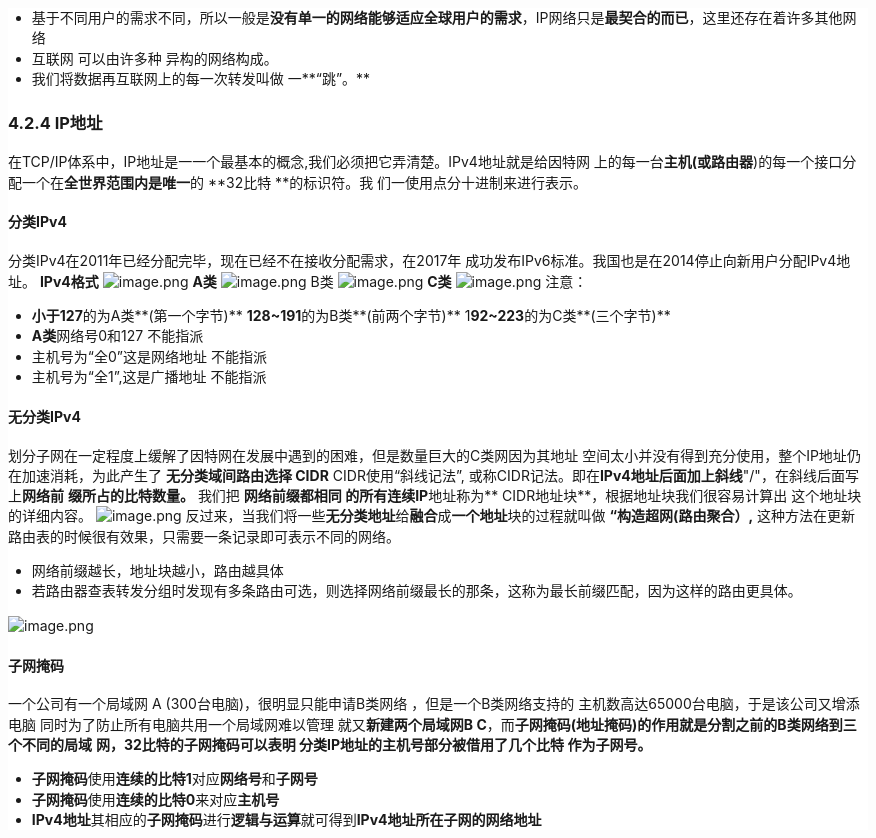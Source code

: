 - 基于不同用户的需求不同，所以一般是**没有单一的网络能够适应全球用户的需求**，IP网络只是**最契合的而已**，这里还存在着许多其他网络
- 互联网 可以由许多种 异构的网络构成。
- 我们将数据再互联网上的每一次转发叫做 一**“跳”。**
### 4.2.4 IP地址
在TCP/IP体系中，IP地址是一一个最基本的概念,我们必须把它弄清楚。IPv4地址就是给因特网
上的每一台**主机(或路由器**)的每一个接口分配一个在**全世界范围内是唯一**的 **32比特 **的标识符。我
们一使用点分十进制来进行表示。
#### 分类IPv4
分类IPv4在2011年已经分配完毕，现在已经不在接收分配需求，在2017年 成功发布IPv6标准。我国也是在2014停止向新用户分配IPv4地址。
**IPv4格式**
![image.png](https://cdn.nlark.com/yuque/0/2024/png/39240021/1704528169570-eac77a14-1c18-4136-a252-5f9b5566bb89.png#averageHue=%23ede3da&clientId=u1aad960c-a971-4&from=paste&height=384&id=ud3ea74ac&originHeight=720&originWidth=1609&originalType=binary&ratio=1.875&rotation=0&showTitle=false&size=327072&status=done&style=stroke&taskId=u9f659324-69cd-4fe2-809e-267c0d60ca1&title=&width=858.1333333333333)
**A类**
![image.png](https://cdn.nlark.com/yuque/0/2024/png/39240021/1704528620412-14c13e22-bf1d-4c7e-80a1-14a734e0e2a4.png#averageHue=%23e6ddd5&clientId=u1aad960c-a971-4&from=paste&height=406&id=u0cd2516a&originHeight=761&originWidth=1606&originalType=binary&ratio=1.875&rotation=0&showTitle=false&size=585858&status=done&style=stroke&taskId=u844d9cb3-6e75-455b-825a-e305a9b6848&title=&width=856.5333333333333)
 B类
![image.png](https://cdn.nlark.com/yuque/0/2024/png/39240021/1704528805296-3ed592c6-260e-4068-9476-349e38fa7b97.png#averageHue=%23e9b444&clientId=u1aad960c-a971-4&from=paste&height=397&id=u42f34df4&originHeight=745&originWidth=1565&originalType=binary&ratio=1.875&rotation=0&showTitle=false&size=555535&status=done&style=stroke&taskId=ud9617be4-c590-4385-9128-d3aa237460e&title=&width=834.6666666666666)
**C类**
![image.png](https://cdn.nlark.com/yuque/0/2024/png/39240021/1704528891774-59b31df3-88ac-4f2b-b4b0-9ff4e3a74c32.png#averageHue=%23e8b347&clientId=u1aad960c-a971-4&from=paste&height=393&id=u69765659&originHeight=736&originWidth=1568&originalType=binary&ratio=1.875&rotation=0&showTitle=false&size=535152&status=done&style=stroke&taskId=u9c9ea266-3dd1-426c-bef0-c1a8c46e9ca&title=&width=836.2666666666667)
注意：

- **小于127**的为A类**(第一个字节)**   **128~191**的为B类**(前两个字节)**  1**92~223**的为C类**(三个字节)**
- **A类**网络号0和127                        不能指派
- 主机号为“全0”这是网络地址      不能指派
- 主机号为“全1”,这是广播地址    不能指派
#### 无分类IPv4
划分子网在一定程度上缓解了因特网在发展中遇到的困难，但是数量巨大的C类网因为其地址
空间太小并没有得到充分使用，整个IP地址仍在加速消耗，为此产生了 **无分类域间路由选择 CIDR**
CIDR使用“斜线记法”, 或称CIDR记法。即在**IPv4地址后面加上斜线**"/"，在斜线后面写上**网络前**
**缀所占的比特数量。**
我们把 **网络前缀都相同 **的所有**连续IP**地址称为** CIDR地址块**，根据地址块我们很容易计算出
这个地址块的详细内容。
![image.png](https://cdn.nlark.com/yuque/0/2024/png/39240021/1704531962456-dc4a1429-a395-4061-b615-f25f73c5c14c.png#averageHue=%23ece9e9&clientId=u1aad960c-a971-4&from=paste&height=401&id=k2s3I&originHeight=751&originWidth=1553&originalType=binary&ratio=1.875&rotation=0&showTitle=false&size=339867&status=done&style=stroke&taskId=uf7f7bb08-c6b4-4f29-affd-74b199441f0&title=&width=828.2666666666667)
反过来，当我们将一些**无分类地址**给**融合**成**一个地址**块的过程就叫做 **“构造超网(路由聚合）,**
这种方法在更新路由表的时候很有效果，只需要一条记录即可表示不同的网络。

- 网络前缀越长，地址块越小，路由越具体
- 若路由器查表转发分组时发现有多条路由可选，则选择网络前缀最长的那条，这称为最长前缀匹配，因为这样的路由更具体。

![image.png](https://cdn.nlark.com/yuque/0/2024/png/39240021/1704534304233-aefc69ea-d2a1-4330-a300-8a0b35236f00.png#averageHue=%23d1d5d0&clientId=u1aad960c-a971-4&from=paste&height=195&id=u5e301eef&originHeight=365&originWidth=1051&originalType=binary&ratio=1.875&rotation=0&showTitle=false&size=343407&status=done&style=stroke&taskId=u9d93c2e9-332e-488e-bdbd-82dcb13a6e4&title=&width=560.5333333333333)
#### 子网掩码
一个公司有一个局域网 A  (300台电脑)，很明显只能申请B类网络 ，但是一个B类网络支持的
主机数高达65000台电脑，于是该公司又增添电脑 同时为了防止所有电脑共用一个局域网难以管理
就又**新建两个局域网B C**，而**子网掩码(地址掩码)的作用就是分割之前的B类网络到三个不同的局域**
**网，32比特的子网掩码可以表明 分类IP地址的主机号部分被借用了几个比特 作为子网号。**

- **子网掩码**使用**连续的比特1**对应**网络号**和**子网号**
- **子网掩码**使用**连续的比特0**来对应**主机号**
- **IPv4地址**其相应的**子网掩码**进行**逻辑与运算**就可得到**IPv4地址所在子网的网络地址**
